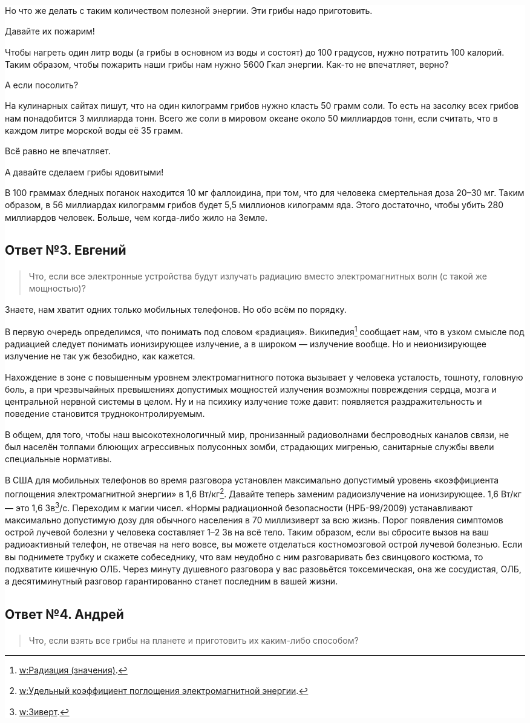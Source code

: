 Но что же делать с таким количеством полезной энергии. Эти грибы надо приготовить.

Давайте их пожарим!

Чтобы нагреть один литр воды (а грибы в основном из воды и состоят) до 100 градусов, нужно потратить 100 калорий. Таким образом, чтобы пожарить наши грибы нам нужно 5600&nbsp;Гкал энергии. Как-то не впечатляет, верно?

А если посолить?

На кулинарных сайтах пишут, что на один килограмм грибов нужно класть 50 грамм соли. То есть на засолку всех грибов нам понадобится 3 миллиарда тонн. Всего же соли в мировом океане около 50 миллиардов тонн, если считать, что в каждом литре морской воды её 35 грамм.

Всё равно не впечатляет.

А давайте сделаем грибы ядовитыми!

В 100 граммах бледных поганок находится 10&nbsp;мг фаллоидина, при том, что для человека смертельная доза 20–30&nbsp;мг. Таким образом, в 56 миллиардах килограмм грибов будет 5,5 миллионов килограмм яда. Этого достаточно, чтобы убить 280 миллиардов человек. Больше, чем когда-либо жило на Земле.

## Ответ №3. Евгений

> Что, если все электронные устройства будут излучать радиацию вместо электромагнитных волн (с такой же мощностью)?

Знаете, нам хватит одних только мобильных телефонов. Но обо всём по порядку.

В первую очередь определимся, что понимать под словом «радиация». Википедия[^6] сообщает нам, что в узком смысле под радиацией следует понимать ионизирующее излучение, а в широком — излучение вообще. Но и неионизирующее излучение не так уж безобидно, как кажется.

Нахождение в зоне с повышенным уровнем электромагнитного потока вызывает у человека усталость, тошноту, головную боль, а при чрезвычайных превышениях допустимых мощностей излучения возможны повреждения сердца, мозга и центральной нервной системы в целом. Ну и на психику излучение тоже давит: появляется раздражительность и поведение становится трудноконтролируемым.

В общем, для того, чтобы наш высокотехнологичный мир, пронизанный радиоволнами беспроводных каналов связи, не был населён толпами блюющих агрессивных полусонных зомби, страдающих мигренью, санитарные службы ввели специальные нормативы.

В США для мобильных телефонов во время разговора установлен максимально допустимый уровень «коэффициента поглощения электромагнитной энергии» в 1,6&nbsp;Вт/кг[^7]. Давайте теперь заменим радиоизлучение на ионизирующее. 1,6&nbsp;Вт/кг — это 1,6&nbsp;Зв[^8]/с. Переходим к магии чисел. «Нормы радиационной безопасности (НРБ-99/2009) устанавливают максимально допустимую дозу для обычного населения в 70 миллизиверт за всю жизнь. Порог появления симптомов острой лучевой болезни у человека составляет 1–2&nbsp;Зв на всё тело. Таким образом, если вы сбросите вызов на ваш радиоактивный телефон, не отвечая на него вовсе, вы можете отделаться костномозговой острой лучевой болезнью. Если вы поднимете трубку и скажете собеседнику, что вам неудобно с ним разговаривать без свинцового костюма, то подхватите кишечную ОЛБ. Через минуту душевного разговора у вас разовьётся токсемическая, она же сосудистая, ОЛБ, а десятиминутный разговор гарантированно станет последним в вашей жизни.

## Ответ №4. Андрей

> Что, если взять все грибы на планете и приготовить их каким-либо способом?


[^1]: [en:w:Число телефонов в мире](http://en.wikipedia.org/wiki/List_of_countries_by_number_of_mobile_phones_in_use).
[^2]: [Оценка производства СВЧ-печей](http://impiorg.wordpress.com/2013/05/06/microwave-ovens-an-overview-2013/).
[^3]: [w:Атомная электростанция](http://ru.wikipedia.org/wiki/Атомная_электростанция).
[^4]: [Диаграмма интенсивности солнечного излучения](http://upload.wikimedia.org/wikipedia/commons/7/79/Solar.Constant.Variations.SatData.1978-2003.jpg).
[^5]: [Сколько грибов всего](http://gribochek.su/books/item/f00/s00/z0000009/st003.shtml).
[^6]: [w:Радиация (значения)](http://ru.wikipedia.org/wiki/Радиация_(значения)).
[^7]: [w:Удельный коэффициент поглощения электромагнитной энергии](http://ru.wikipedia.org/wiki/Удельный_коэффициент_поглощения_электромагнитной_энергии).
[^8]: [w:Зиверт](http://ru.wikipedia.org/wiki/Зиверт).
[^9]: [w:Шляпочный гриб](http://ru.wikipedia.org/wiki/Шляпочный_гриб).
[^10]: [Урожайность грибов](http://my-area.info/carstvo/grib301.htm).
[^11]: [w:Москва (река)](http://ru.wikipedia.org/wiki/Москва_(река)).
[^12]: Поглощённая доза равна одному грею, если в результате поглощения ионизирующего излучения вещество получило один джоуль энергии в расчёте на один килограмм массы.
[^13]: [w:Грибы](http://ru.wikipedia.org/wiki/Грибы)